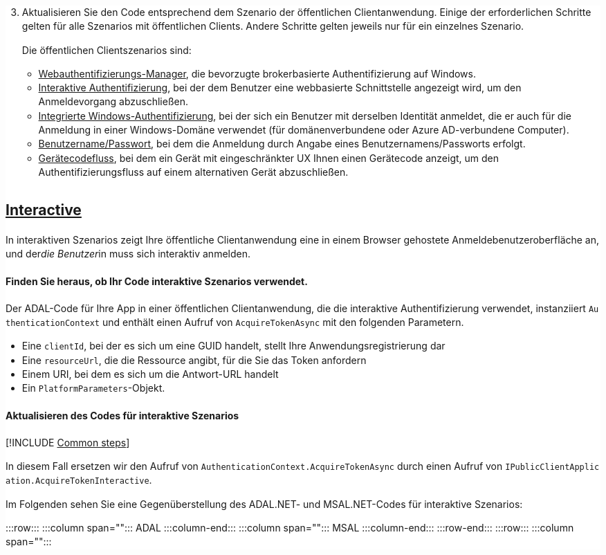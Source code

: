 3. Aktualisieren Sie den Code entsprechend dem Szenario der öffentlichen Clientanwendung. Einige der erforderlichen Schritte gelten für alle Szenarios mit öffentlichen Clients. Andere Schritte gelten jeweils nur für ein einzelnes Szenario. 

   Die öffentlichen Clientszenarios sind:

   - [Webauthentifizierungs-Manager](scenario-desktop-acquire-token-wam.md), die bevorzugte brokerbasierte Authentifizierung auf Windows.
   - [Interaktive Authentifizierung](scenario-desktop-acquire-token-interactive.md), bei der dem Benutzer eine webbasierte Schnittstelle angezeigt wird, um den Anmeldevorgang abzuschließen.
   - [Integrierte Windows-Authentifizierung](scenario-desktop-acquire-token-integrated-windows-authentication.md), bei der sich ein Benutzer mit derselben Identität anmeldet, die er auch für die Anmeldung in einer Windows-Domäne verwendet (für domänenverbundene oder Azure AD-verbundene Computer).
   - [Benutzername/Passwort](scenario-desktop-acquire-token-username-password.md), bei dem die Anmeldung durch Angabe eines Benutzernamens/Passworts erfolgt.
   - [Gerätecodefluss](scenario-desktop-acquire-token-device-code-flow.md), bei dem ein Gerät mit eingeschränkter UX Ihnen einen Gerätecode anzeigt, um den Authentifizierungsfluss auf einem alternativen Gerät abzuschließen.


## <a name="interactive"></a>[Interactive](#tab/interactive)

In interaktiven Szenarios zeigt Ihre öffentliche Clientanwendung eine in einem Browser gehostete Anmeldebenutzeroberfläche an, und der*die Benutzer*in muss sich interaktiv anmelden.

#### <a name="find-out-if-your-code-uses-interactive-scenarios"></a>Finden Sie heraus, ob Ihr Code interaktive Szenarios verwendet.

Der ADAL-Code für Ihre App in einer öffentlichen Clientanwendung, die die interaktive Authentifizierung verwendet, instanziiert `AuthenticationContext` und enthält einen Aufruf von `AcquireTokenAsync` mit den folgenden Parametern.
 - Eine `clientId`, bei der es sich um eine GUID handelt, stellt Ihre Anwendungsregistrierung dar
 - Eine `resourceUrl`, die die Ressource angibt, für die Sie das Token anfordern
 - Einem URI, bei dem es sich um die Antwort-URL handelt
 - Ein `PlatformParameters`-Objekt. 

 #### <a name="update-the-code-for-interactive-scenarios"></a>Aktualisieren des Codes für interaktive Szenarios

 [!INCLUDE [Common steps](includes/msal-net-adoption-steps-public-clients.md)]

In diesem Fall ersetzen wir den Aufruf von `AuthenticationContext.AcquireTokenAsync` durch einen Aufruf von `IPublicClientApplication.AcquireTokenInteractive`.

Im Folgenden sehen Sie eine Gegenüberstellung des ADAL.NET- und MSAL.NET-Codes für interaktive Szenarios:

:::row:::
:::column span="":::
    ADAL
:::column-end:::
:::column span="":::
    MSAL
:::column-end:::
:::row-end:::
:::row:::
:::column span="":::
      